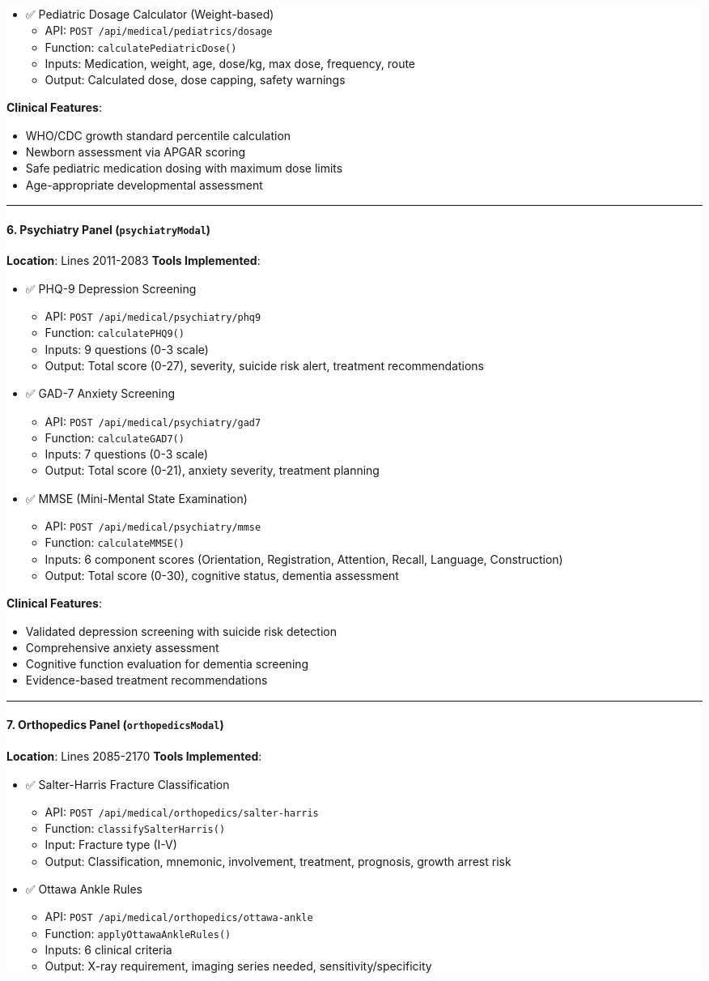- ✅ Pediatric Dosage Calculator (Weight-based)
  - API: `POST /api/medical/pediatrics/dosage`
  - Function: `calculatePediatricDose()`
  - Inputs: Medication, weight, age, dose/kg, max dose, frequency, route
  - Output: Calculated dose, dose capping, safety warnings

**Clinical Features**:
- WHO/CDC growth standard percentile calculation
- Newborn assessment via APGAR scoring
- Safe pediatric medication dosing with maximum dose limits
- Age-appropriate developmental assessment

---

#### 6. **Psychiatry Panel** (`psychiatryModal`)
**Location**: Lines 2011-2083
**Tools Implemented**:
- ✅ PHQ-9 Depression Screening
  - API: `POST /api/medical/psychiatry/phq9`
  - Function: `calculatePHQ9()`
  - Inputs: 9 questions (0-3 scale)
  - Output: Total score (0-27), severity, suicide risk alert, treatment recommendations

- ✅ GAD-7 Anxiety Screening
  - API: `POST /api/medical/psychiatry/gad7`
  - Function: `calculateGAD7()`
  - Inputs: 7 questions (0-3 scale)
  - Output: Total score (0-21), anxiety severity, treatment planning

- ✅ MMSE (Mini-Mental State Examination)
  - API: `POST /api/medical/psychiatry/mmse`
  - Function: `calculateMMSE()`
  - Inputs: 6 component scores (Orientation, Registration, Attention, Recall, Language, Construction)
  - Output: Total score (0-30), cognitive status, dementia assessment

**Clinical Features**:
- Validated depression screening with suicide risk detection
- Comprehensive anxiety assessment
- Cognitive function evaluation for dementia screening
- Evidence-based treatment recommendations

---

#### 7. **Orthopedics Panel** (`orthopedicsModal`)
**Location**: Lines 2085-2170
**Tools Implemented**:
- ✅ Salter-Harris Fracture Classification
  - API: `POST /api/medical/orthopedics/salter-harris`
  - Function: `classifySalterHarris()`
  - Input: Fracture type (I-V)
  - Output: Classification, mnemonic, involvement, treatment, prognosis, growth arrest risk

- ✅ Ottawa Ankle Rules
  - API: `POST /api/medical/orthopedics/ottawa-ankle`
  - Function: `applyOttawaAnkleRules()`
  - Inputs: 6 clinical criteria
  - Output: X-ray requirement, imaging series needed, sensitivity/specificity
